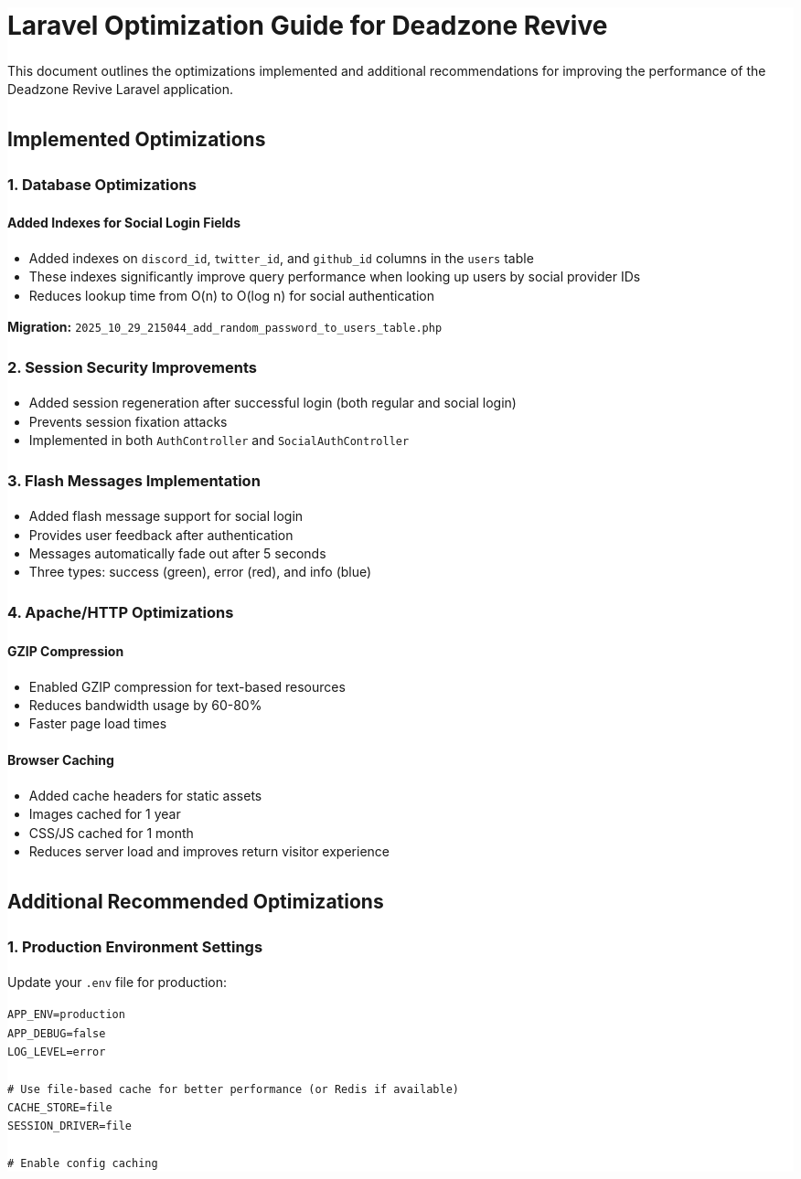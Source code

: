 # Laravel Optimization Guide for Deadzone Revive

This document outlines the optimizations implemented and additional recommendations for improving the performance of the Deadzone Revive Laravel application.

## Implemented Optimizations

### 1. Database Optimizations

#### Added Indexes for Social Login Fields
- Added indexes on `discord_id`, `twitter_id`, and `github_id` columns in the `users` table
- These indexes significantly improve query performance when looking up users by social provider IDs
- Reduces lookup time from O(n) to O(log n) for social authentication

**Migration:** `2025_10_29_215044_add_random_password_to_users_table.php`

### 2. Session Security Improvements

- Added session regeneration after successful login (both regular and social login)
- Prevents session fixation attacks
- Implemented in both `AuthController` and `SocialAuthController`

### 3. Flash Messages Implementation

- Added flash message support for social login
- Provides user feedback after authentication
- Messages automatically fade out after 5 seconds
- Three types: success (green), error (red), and info (blue)

### 4. Apache/HTTP Optimizations

#### GZIP Compression
- Enabled GZIP compression for text-based resources
- Reduces bandwidth usage by 60-80%
- Faster page load times

#### Browser Caching
- Added cache headers for static assets
- Images cached for 1 year
- CSS/JS cached for 1 month
- Reduces server load and improves return visitor experience

## Additional Recommended Optimizations

### 1. Production Environment Settings

Update your `.env` file for production:

```env
APP_ENV=production
APP_DEBUG=false
LOG_LEVEL=error

# Use file-based cache for better performance (or Redis if available)
CACHE_STORE=file
SESSION_DRIVER=file

# Enable config caching
```
